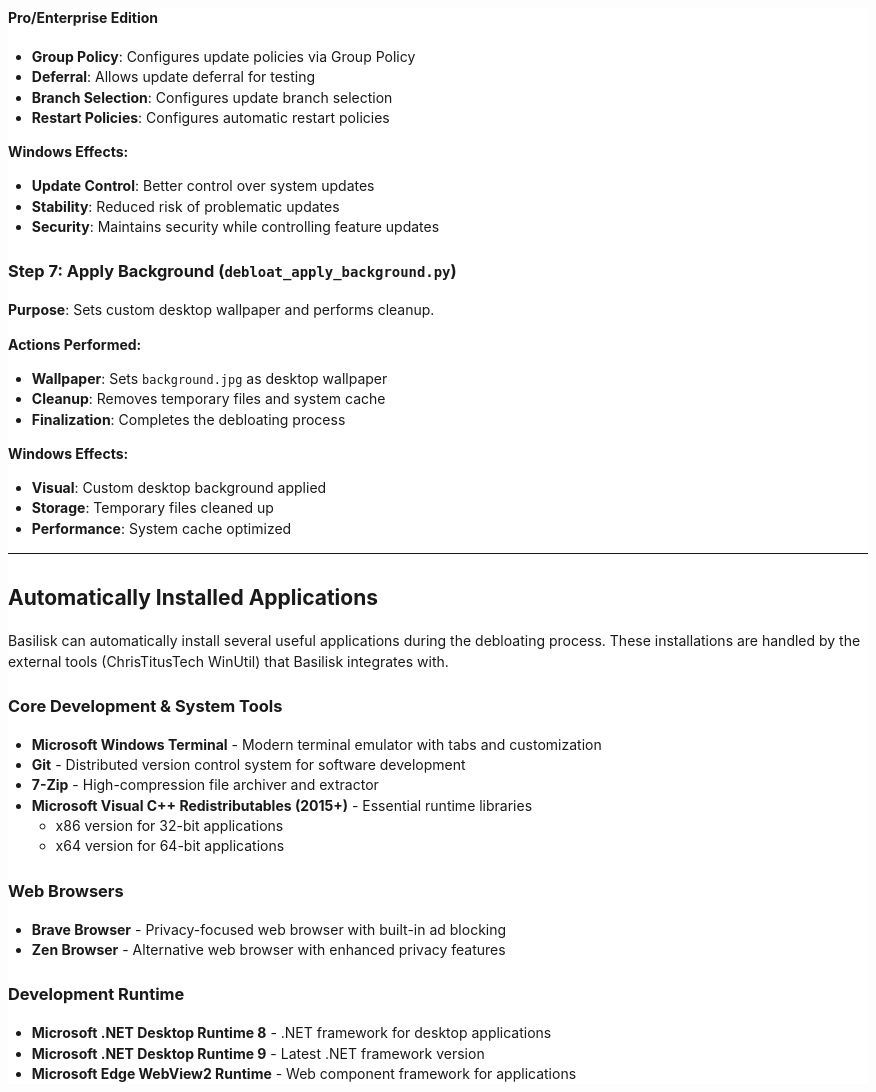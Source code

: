 #### Pro/Enterprise Edition

- **Group Policy**: Configures update policies via Group Policy
- **Deferral**: Allows update deferral for testing
- **Branch Selection**: Configures update branch selection
- **Restart Policies**: Configures automatic restart policies

**Windows Effects:**

- **Update Control**: Better control over system updates
- **Stability**: Reduced risk of problematic updates
- **Security**: Maintains security while controlling feature updates

### Step 7: Apply Background (`debloat_apply_background.py`)

**Purpose**: Sets custom desktop wallpaper and performs cleanup.

**Actions Performed:**

- **Wallpaper**: Sets `background.jpg` as desktop wallpaper
- **Cleanup**: Removes temporary files and system cache
- **Finalization**: Completes the debloating process

**Windows Effects:**

- **Visual**: Custom desktop background applied
- **Storage**: Temporary files cleaned up
- **Performance**: System cache optimized

---

## Automatically Installed Applications

Basilisk can automatically install several useful applications during the debloating process. These installations are handled by the external tools (ChrisTitusTech WinUtil) that Basilisk integrates with.

### Core Development & System Tools

- **Microsoft Windows Terminal** - Modern terminal emulator with tabs and customization
- **Git** - Distributed version control system for software development
- **7-Zip** - High-compression file archiver and extractor
- **Microsoft Visual C++ Redistributables (2015+)** - Essential runtime libraries
  - x86 version for 32-bit applications
  - x64 version for 64-bit applications

### Web Browsers

- **Brave Browser** - Privacy-focused web browser with built-in ad blocking
- **Zen Browser** - Alternative web browser with enhanced privacy features

### Development Runtime

- **Microsoft .NET Desktop Runtime 8** - .NET framework for desktop applications
- **Microsoft .NET Desktop Runtime 9** - Latest .NET framework version
- **Microsoft Edge WebView2 Runtime** - Web component framework for applications
